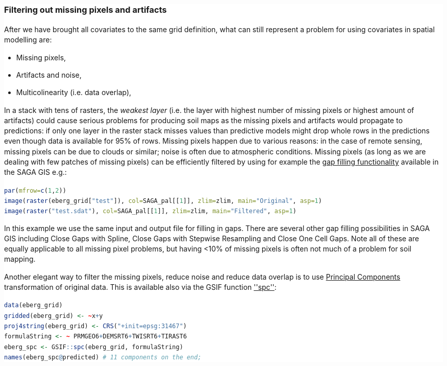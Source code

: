 ### Filtering out missing pixels and artifacts

After we have brought all covariates to the same grid definition, what can still represent a problem for using covariates in spatial modelling are:

*  Missing pixels,

*  Artifacts and noise,

*  Multicolinearity (i.e. data overlap),

In a stack with tens of rasters, the *weakest layer* (i.e. the layer with highest number of missing pixels or highest amount of artifacts) could cause serious problems for producing soil maps as the missing pixels and artifacts would propagate to predictions: if only one layer in the raster stack misses values than predictive models might drop whole rows in the predictions even though data is available for 95% of rows. Missing pixels happen due to various reasons: in the case of remote sensing, missing pixels can be due to clouds or similar; noise is often due to atmospheric conditions. Missing pixels (as long as we are dealing with few patches of missing pixels) can be efficiently filtered by using for example the [gap filling functionality](http://saga-gis.org/saga_module_doc/2.2.7/grid_tools_7.html) available in the SAGA GIS e.g.:


```r
par(mfrow=c(1,2))
image(raster(eberg_grid["test"]), col=SAGA_pal[[1]], zlim=zlim, main="Original", asp=1)
image(raster("test.sdat"), col=SAGA_pal[[1]], zlim=zlim, main="Filtered", asp=1)
```

In this example we use the same input and output file for filling in gaps. There are several other gap filling possibilities in SAGA GIS including Close Gaps with Spline, Close Gaps with Stepwise Resampling and Close One Cell Gaps. Note all of these are equally applicable to all missing pixel problems, but having <10% of missing pixels is often not much of a problem for soil mapping.

Another elegant way to filter the missing pixels, reduce noise and reduce data overlap is to use [Principal Components](http://www.rdocumentation.org/packages/stats/functions/prcomp) transformation of original data. This is available also via the GSIF function [''spc''](http://www.rdocumentation.org/packages/GSIF/functions/spc):


```r
data(eberg_grid)
gridded(eberg_grid) <- ~x+y
proj4string(eberg_grid) <- CRS("+init=epsg:31467")
formulaString <- ~ PRMGEO6+DEMSRT6+TWISRT6+TIRAST6
eberg_spc <- GSIF::spc(eberg_grid, formulaString)
names(eberg_spc@predicted) # 11 components on the end;
```



<div class="figure" style="text-align: center">